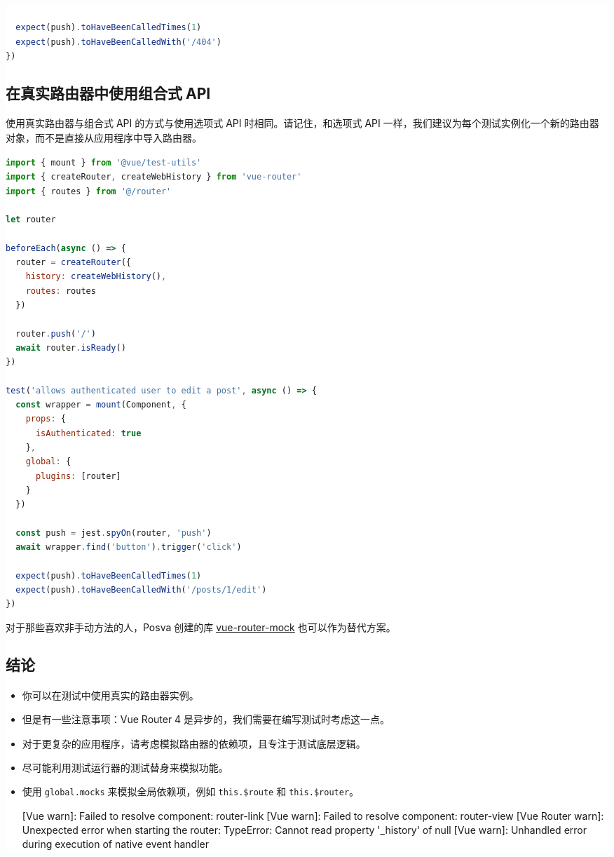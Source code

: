 ```js

  expect(push).toHaveBeenCalledTimes(1)
  expect(push).toHaveBeenCalledWith('/404')
})
```

## 在真实路由器中使用组合式 API

使用真实路由器与组合式 API 的方式与使用选项式 API 时相同。请记住，和选项式 API 一样，我们建议为每个测试实例化一个新的路由器对象，而不是直接从应用程序中导入路由器。

```js
import { mount } from '@vue/test-utils'
import { createRouter, createWebHistory } from 'vue-router'
import { routes } from '@/router'

let router

beforeEach(async () => {
  router = createRouter({
    history: createWebHistory(),
    routes: routes
  })

  router.push('/')
  await router.isReady()
})

test('allows authenticated user to edit a post', async () => {
  const wrapper = mount(Component, {
    props: {
      isAuthenticated: true
    },
    global: {
      plugins: [router]
    }
  })

  const push = jest.spyOn(router, 'push')
  await wrapper.find('button').trigger('click')

  expect(push).toHaveBeenCalledTimes(1)
  expect(push).toHaveBeenCalledWith('/posts/1/edit')
})
```

对于那些喜欢非手动方法的人，Posva 创建的库 [vue-router-mock](https://github.com/posva/vue-router-mock) 也可以作为替代方案。

## 结论

- 你可以在测试中使用真实的路由器实例。
- 但是有一些注意事项：Vue Router 4 是异步的，我们需要在编写测试时考虑这一点。
- 对于更复杂的应用程序，请考虑模拟路由器的依赖项，且专注于测试底层逻辑。
- 尽可能利用测试运行器的测试替身来模拟功能。
- 使用 `global.mocks` 来模拟全局依赖项，例如 `this.$route` 和 `this.$router`。


  [Vue warn]: Failed to resolve component: router-link
  [Vue warn]: Failed to resolve component: router-view
  [Vue Router warn]: Unexpected error when starting the router: TypeError: Cannot read property '_history' of null
  [Vue warn]: Unhandled error during execution of native event handler